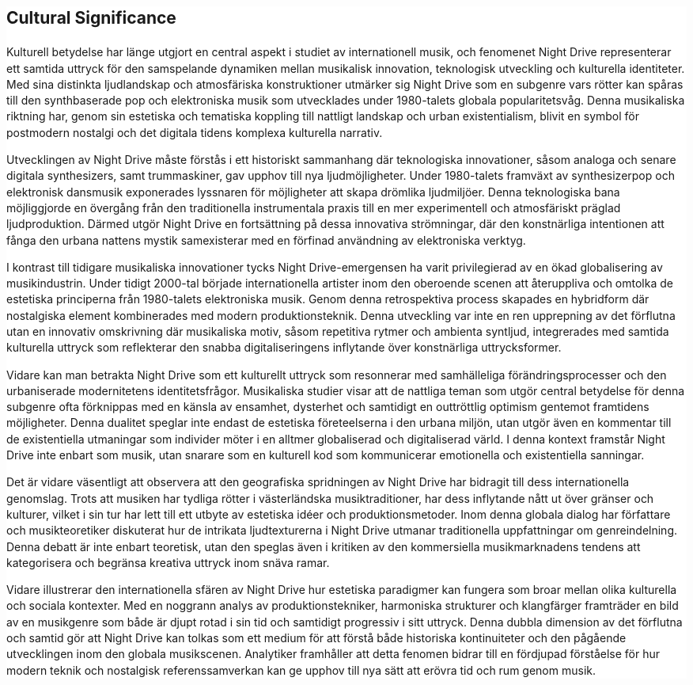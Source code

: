 ## Cultural Significance

Kulturell betydelse har länge utgjort en central aspekt i studiet av internationell musik, och
fenomenet Night Drive representerar ett samtida uttryck för den samspelande dynamiken mellan
musikalisk innovation, teknologisk utveckling och kulturella identiteter. Med sina distinkta
ljudlandskap och atmosfäriska konstruktioner utmärker sig Night Drive som en subgenre vars rötter
kan spåras till den synthbaserade pop och elektroniska musik som utvecklades under 1980-talets
globala popularitetsvåg. Denna musikaliska riktning har, genom sin estetiska och tematiska koppling
till nattligt landskap och urban existentialism, blivit en symbol för postmodern nostalgi och det
digitala tidens komplexa kulturella narrativ.

Utvecklingen av Night Drive måste förstås i ett historiskt sammanhang där teknologiska innovationer,
såsom analoga och senare digitala synthesizers, samt trummaskiner, gav upphov till nya
ljudmöjligheter. Under 1980-talets framväxt av synthesizerpop och elektronisk dansmusik exponerades
lyssnaren för möjligheter att skapa drömlika ljudmiljöer. Denna teknologiska bana möjliggjorde en
övergång från den traditionella instrumentala praxis till en mer experimentell och atmosfäriskt
präglad ljudproduktion. Därmed utgör Night Drive en fortsättning på dessa innovativa strömningar,
där den konstnärliga intentionen att fånga den urbana nattens mystik samexisterar med en förfinad
användning av elektroniska verktyg.

I kontrast till tidigare musikaliska innovationer tycks Night Drive-emergensen ha varit
privilegierad av en ökad globalisering av musikindustrin. Under tidigt 2000-tal började
internationella artister inom den oberoende scenen att återuppliva och omtolka de estetiska
principerna från 1980-talets elektroniska musik. Genom denna retrospektiva process skapades en
hybridform där nostalgiska element kombinerades med modern produktionsteknik. Denna utveckling var
inte en ren upprepning av det förflutna utan en innovativ omskrivning där musikaliska motiv, såsom
repetitiva rytmer och ambienta syntljud, integrerades med samtida kulturella uttryck som reflekterar
den snabba digitaliseringens inflytande över konstnärliga uttrycksformer.

Vidare kan man betrakta Night Drive som ett kulturellt uttryck som resonnerar med samhälleliga
förändringsprocesser och den urbaniserade modernitetens identitetsfrågor. Musikaliska studier visar
att de nattliga teman som utgör central betydelse för denna subgenre ofta förknippas med en känsla
av ensamhet, dysterhet och samtidigt en outtröttlig optimism gentemot framtidens möjligheter. Denna
dualitet speglar inte endast de estetiska företeelserna i den urbana miljön, utan utgör även en
kommentar till de existentiella utmaningar som individer möter i en alltmer globaliserad och
digitaliserad värld. I denna kontext framstår Night Drive inte enbart som musik, utan snarare som en
kulturell kod som kommunicerar emotionella och existentiella sanningar.

Det är vidare väsentligt att observera att den geografiska spridningen av Night Drive har bidragit
till dess internationella genomslag. Trots att musiken har tydliga rötter i västerländska
musiktraditioner, har dess inflytande nått ut över gränser och kulturer, vilket i sin tur har lett
till ett utbyte av estetiska idéer och produktionsmetoder. Inom denna globala dialog har författare
och musikteoretiker diskuterat hur de intrikata ljudtexturerna i Night Drive utmanar traditionella
uppfattningar om genreindelning. Denna debatt är inte enbart teoretisk, utan den speglas även i
kritiken av den kommersiella musikmarknadens tendens att kategorisera och begränsa kreativa uttryck
inom snäva ramar.

Vidare illustrerar den internationella sfären av Night Drive hur estetiska paradigmer kan fungera
som broar mellan olika kulturella och sociala kontexter. Med en noggrann analys av
produktionstekniker, harmoniska strukturer och klangfärger framträder en bild av en musikgenre som
både är djupt rotad i sin tid och samtidigt progressiv i sitt uttryck. Denna dubbla dimension av det
förflutna och samtid gör att Night Drive kan tolkas som ett medium för att förstå både historiska
kontinuiteter och den pågående utvecklingen inom den globala musikscenen. Analytiker framhåller att
detta fenomen bidrar till en fördjupad förståelse för hur modern teknik och nostalgisk
referenssamverkan kan ge upphov till nya sätt att erövra tid och rum genom musik.
